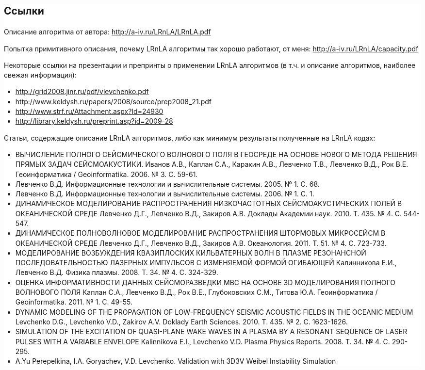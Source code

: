 ## Ссылки

Описание алгоритма от автора: <http://a-iv.ru/LRnLA/LRnLA.pdf>

Попытка примитивного описания, почему LRnLA алгоритмы так хорошо
работают, от меня: <http://a-iv.ru/LRnLA/capacity.pdf>

Некоторые ссылки на презентации и препринты о применении LRnLA
алгоритмов (в т.ч. и описание алгоритмов, наиболее свежая
информация):

  - <http://grid2008.jinr.ru/pdf/vlevchenko.pdf>
  - <http://www.keldysh.ru/papers/2008/source/prep2008_21.pdf>
  - <http://www.strf.ru/Attachment.aspx?Id=24930>
  - <http://library.keldysh.ru/preprint.asp?id=2009-28>

Статьи, содержащие описание LRnLA алгоритмов, либо как минимум
результаты полученные на LRnLA кодах:

  - ВЫЧИСЛЕНИЕ ПОЛНОГО СЕЙСМИЧЕСКОГО ВОЛНОВОГО ПОЛЯ В ГЕОСРЕДЕ НА ОСНОВЕ
    НОВОГО МЕТОДА РЕШЕНИЯ ПРЯМЫХ ЗАДАЧ СЕЙСМОАКУСТИКИ. Иванов А.В.,
    Каплан С.А., Каракин А.В., Левченко Т.В., Левченко В.Д., Рок
    В.Е. Геоинформатика / Geoinformatika. 2006. № 3. С. 59-61.
  - Левченко В.Д. Информационные технологии и вычислительные системы.
    2005. № 1. С. 68.
  - Левченко В.Д. Информационные технологии и вычислительные системы.
    2006. № 1. С. 1.
  - ДИНАМИЧЕСКОЕ МОДЕЛИРОВАНИЕ РАСПРОСТРАНЕНИЯ НИЗКОЧАСТОТНЫХ
    СЕЙСМОАКУСТИЧЕСКИХ ПОЛЕЙ В ОКЕАНИЧЕСКОЙ СРЕДЕ Левченко
    Д.Г., Левченко В.Д., Закиров А.В. Доклады Академии наук. 2010. Т.
    435. № 4. С. 544-547.
  - ДИНАМИЧЕСКОЕ ПОЛНОВОЛНОВОЕ МОДЕЛИРОВАНИЕ РАСПРОСТРАНЕНИЯ ШТОРМОВЫХ
    МИКРОСЕЙСМ В ОКЕАНИЧЕСКОЙ СРЕДЕ Левченко Д.Г., Левченко В.Д.,
    Закиров А.В. Океанология. 2011. Т. 51. № 4. С. 723-733.
  - МОДЕЛИРОВАНИЕ ВОЗБУЖДЕНИЯ КВАЗИПЛОСКИХ КИЛЬВАТЕРНЫХ ВОЛН В ПЛАЗМЕ
    РЕЗОНАНСНОЙ ПОСЛЕДОВАТЕЛЬНОСТЬЮ ЛАЗЕРНЫХ ИМПУЛЬСОВ С ИЗМЕНЯЕМОЙ
    ФОРМОЙ ОГИБАЮЩЕЙ Калинникова Е.И., Левченко В.Д. Физика плазмы.
    2008. Т. 34. № 4. С. 324-329.
  - ОЦЕНКА ИНФОРМАТИВНОСТИ ДАННЫХ СЕЙСМОРАЗВЕДКИ МВС НА ОСНОВЕ 3D
    МОДЕЛИРОВАНИЯ ПОЛНОГО ВОЛНОВОГО ПОЛЯ Каплан С.А., Левченко
    В.Д., Рок В.Е., Глубоковских С.М., Титова Ю.А. Геоинформатика /
    Geoinformatika. 2011. № 1. С. 49-55.
  - DYNAMIC MODELING OF THE PROPAGATION OF LOW-FREQUENCY SEISMIC
    ACOUSTIC FIELDS IN THE OCEANIC MEDIUM Levchenko D.G., Levchenko
    V.D., Zakirov A.V. Doklady Earth Sciences. 2010. Т. 435. № 2. С.
    1623-1626.
  - SIMULATION OF THE EXCITATION OF QUASI-PLANE WAKE WAVES IN A PLASMA
    BY A RESONANT SEQUENCE OF LASER PULSES WITH A VARIABLE ENVELOPE
    Kalinnikova E.I., Levchenko V.D. Plasma Physics Reports. 2008. Т.
    34. № 4. С. 290-295.
  - A.Yu Perepelkina, I.A. Goryachev, V.D. Levchenko. Validation with
    3D3V Weibel Instability Simulation
